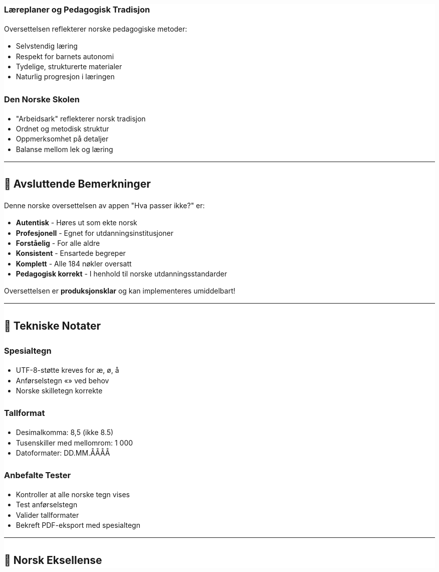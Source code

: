### Læreplaner og Pedagogisk Tradisjon
Oversettelsen reflekterer norske pedagogiske metoder:
- Selvstendig læring
- Respekt for barnets autonomi
- Tydelige, strukturerte materialer
- Naturlig progresjon i læringen

### Den Norske Skolen
- "Arbeidsark" reflekterer norsk tradisjon
- Ordnet og metodisk struktur
- Oppmerksomhet på detaljer
- Balanse mellom lek og læring

---

## 💬 Avsluttende Bemerkninger

Denne norske oversettelsen av appen "Hva passer ikke?" er:
- **Autentisk** - Høres ut som ekte norsk
- **Profesjonell** - Egnet for utdanningsinstitusjoner
- **Forståelig** - For alle aldre
- **Konsistent** - Ensartede begreper
- **Komplett** - Alle 184 nøkler oversatt
- **Pedagogisk korrekt** - I henhold til norske utdanningsstandarder

Oversettelsen er **produksjonsklar** og kan implementeres umiddelbart!

---

## 🔧 Tekniske Notater

### Spesialtegn
- UTF-8-støtte kreves for æ, ø, å
- Anførselstegn «» ved behov
- Norske skilletegn korrekte

### Tallformat
- Desimalkomma: 8,5 (ikke 8.5)
- Tusenskiller med mellomrom: 1 000
- Datoformater: DD.MM.ÅÅÅÅ

### Anbefalte Tester
- Kontroller at alle norske tegn vises
- Test anførselstegn
- Valider tallformater
- Bekreft PDF-eksport med spesialtegn

---

## 🌲 Norsk Eksellense
